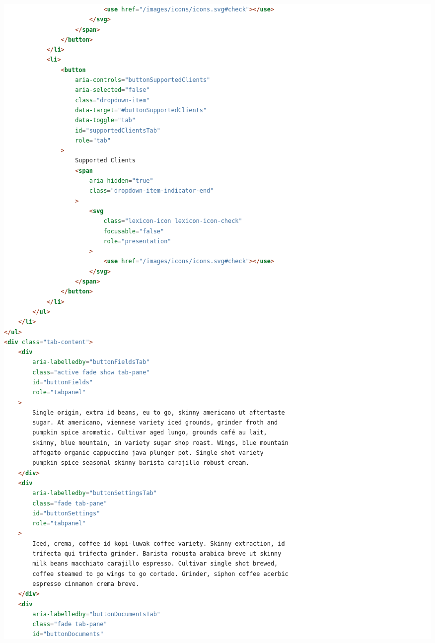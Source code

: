 ```html
							<use href="/images/icons/icons.svg#check"></use>
						</svg>
					</span>
				</button>
			</li>
			<li>
				<button
					aria-controls="buttonSupportedClients"
					aria-selected="false"
					class="dropdown-item"
					data-target="#buttonSupportedClients"
					data-toggle="tab"
					id="supportedClientsTab"
					role="tab"
				>
					Supported Clients
					<span
						aria-hidden="true"
						class="dropdown-item-indicator-end"
					>
						<svg
							class="lexicon-icon lexicon-icon-check"
							focusable="false"
							role="presentation"
						>
							<use href="/images/icons/icons.svg#check"></use>
						</svg>
					</span>
				</button>
			</li>
		</ul>
	</li>
</ul>
<div class="tab-content">
	<div
		aria-labelledby="buttonFieldsTab"
		class="active fade show tab-pane"
		id="buttonFields"
		role="tabpanel"
	>
		Single origin, extra id beans, eu to go, skinny americano ut aftertaste
		sugar. At americano, viennese variety iced grounds, grinder froth and
		pumpkin spice aromatic. Cultivar aged lungo, grounds café au lait,
		skinny, blue mountain, in variety sugar shop roast. Wings, blue mountain
		affogato organic cappuccino java plunger pot. Single shot variety
		pumpkin spice seasonal skinny barista carajillo robust cream.
	</div>
	<div
		aria-labelledby="buttonSettingsTab"
		class="fade tab-pane"
		id="buttonSettings"
		role="tabpanel"
	>
		Iced, crema, coffee id kopi-luwak coffee variety. Skinny extraction, id
		trifecta qui trifecta grinder. Barista robusta arabica breve ut skinny
		milk beans macchiato carajillo espresso. Cultivar single shot brewed,
		coffee steamed to go wings to go cortado. Grinder, siphon coffee acerbic
		espresso cinnamon crema breve.
	</div>
	<div
		aria-labelledby="buttonDocumentsTab"
		class="fade tab-pane"
		id="buttonDocuments"
```